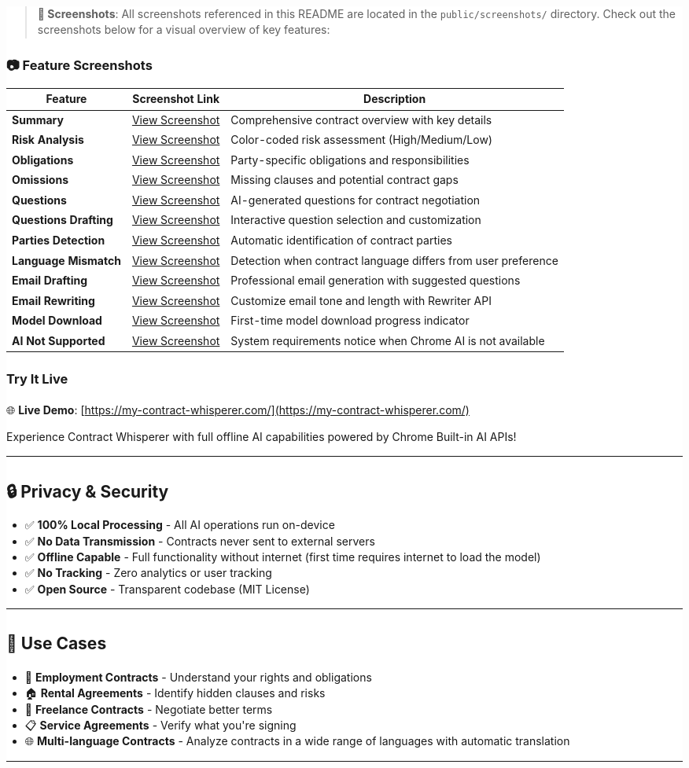 > **📸 Screenshots**: All screenshots referenced in this README are located in the `public/screenshots/` directory. Check out the screenshots below for a visual overview of key features:

### 📷 **Feature Screenshots**

| Feature | Screenshot Link | Description |
|---------|----------------|-------------|
| **Summary** | [View Screenshot](public/screenshots/summary.png) | Comprehensive contract overview with key details |
| **Risk Analysis** | [View Screenshot](public/screenshots/risks.png) | Color-coded risk assessment (High/Medium/Low) |
| **Obligations** | [View Screenshot](public/screenshots/obligations.png) | Party-specific obligations and responsibilities |
| **Omissions** | [View Screenshot](public/screenshots/omissions.png) | Missing clauses and potential contract gaps |
| **Questions** | [View Screenshot](public/screenshots/questions.png) | AI-generated questions for contract negotiation |
| **Questions Drafting** | [View Screenshot](public/screenshots/questions-drafting.png) | Interactive question selection and customization |
| **Parties Detection** | [View Screenshot](public/screenshots/parties-detection.png) | Automatic identification of contract parties |
| **Language Mismatch** | [View Screenshot](public/screenshots/language-mismatch-detection.png) | Detection when contract language differs from user preference |
| **Email Drafting** | [View Screenshot](public/screenshots/email.png) | Professional email generation with suggested questions |
| **Email Rewriting** | [View Screenshot](public/screenshots/rewrite-email.png) | Customize email tone and length with Rewriter API |
| **Model Download** | [View Screenshot](public/screenshots/model-download.jpeg) | First-time model download progress indicator |
| **AI Not Supported** | [View Screenshot](public/screenshots/ai-not-supported.png) | System requirements notice when Chrome AI is not available |

### **Try It Live**

🌐 **Live Demo**: [https://my-contract-whisperer.com/](https://my-contract-whisperer.com/)

Experience Contract Whisperer with full offline AI capabilities powered by Chrome Built-in AI APIs!

---

## 🔒 **Privacy & Security**

- ✅ **100% Local Processing** - All AI operations run on-device
- ✅ **No Data Transmission** - Contracts never sent to external servers
- ✅ **Offline Capable** - Full functionality without internet (first time requires internet to load the model)
- ✅ **No Tracking** - Zero analytics or user tracking
- ✅ **Open Source** - Transparent codebase (MIT License)

---

## 🎯 **Use Cases**

- 📄 **Employment Contracts** - Understand your rights and obligations
- 🏠 **Rental Agreements** - Identify hidden clauses and risks
- 💼 **Freelance Contracts** - Negotiate better terms
- 📋 **Service Agreements** - Verify what you're signing
- 🌐 **Multi-language Contracts** - Analyze contracts in a wide range of languages with automatic translation

---